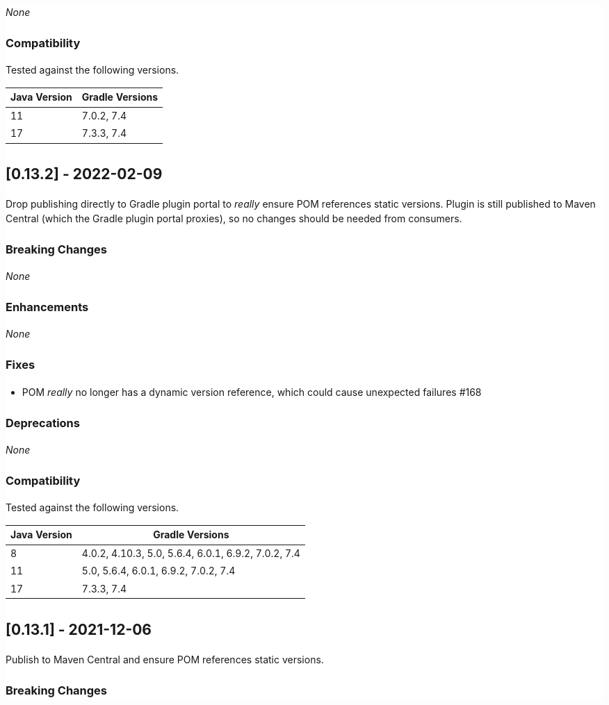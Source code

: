 _None_

### Compatibility

Tested against the following versions.

| Java Version | Gradle Versions |
|---------------|-------------------|
| 11                 | 7.0.2, 7.4 |
| 17                 | 7.3.3, 7.4 |

## [0.13.2] - 2022-02-09

Drop publishing directly to Gradle plugin portal to _really_ ensure POM references static versions. Plugin is still published to Maven Central (which the Gradle plugin portal proxies), so no changes should be needed from consumers.

### Breaking Changes

_None_

### Enhancements

_None_

### Fixes

- POM _really_ no longer has a dynamic version reference, which could cause unexpected failures #168 

### Deprecations

_None_

### Compatibility

Tested against the following versions.

| Java Version | Gradle Versions |
|---------------|-------------------|
| 8                   | 4.0.2, 4.10.3, 5.0, 5.6.4, 6.0.1, 6.9.2, 7.0.2, 7.4 |
| 11                 | 5.0, 5.6.4, 6.0.1, 6.9.2, 7.0.2, 7.4 |
| 17                 | 7.3.3, 7.4 |

## [0.13.1] - 2021-12-06

Publish to Maven Central and ensure POM references static versions.

### Breaking Changes
